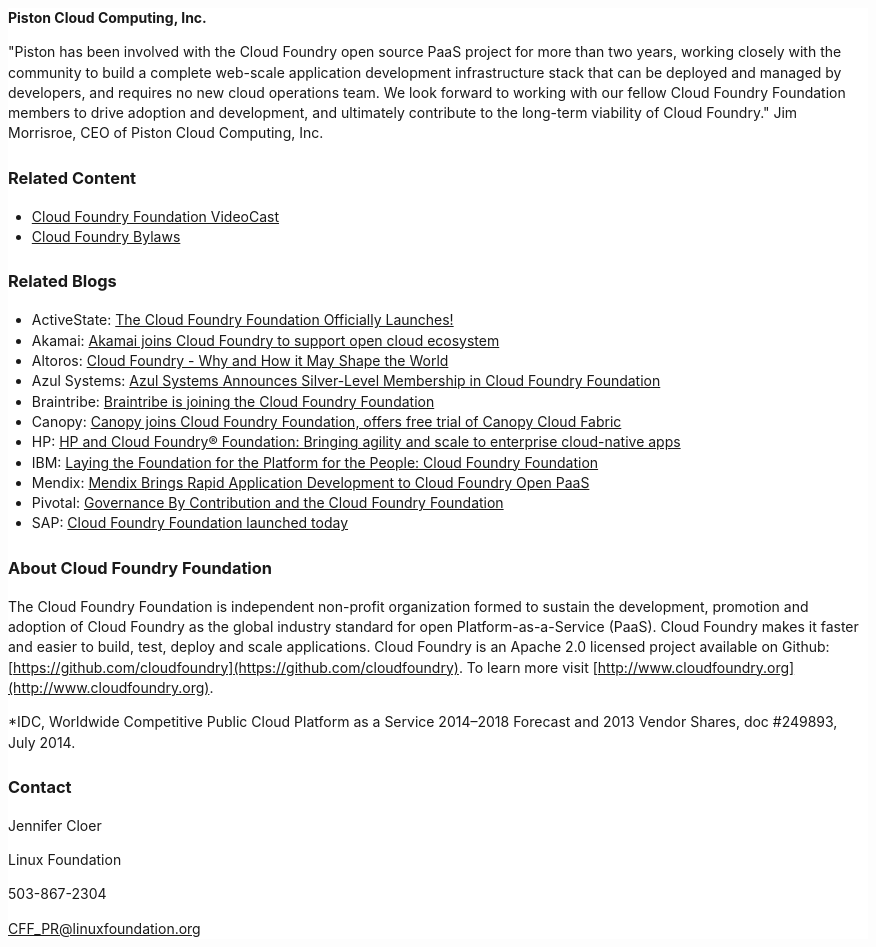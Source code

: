 **Piston Cloud Computing, Inc.**

"Piston has been involved with the Cloud Foundry open source PaaS project for more than two years, working closely with the community to build a complete web-scale application development infrastructure stack that can be deployed and managed by developers, and requires no new cloud operations team. We look forward to working with our fellow Cloud Foundry Foundation members to drive adoption and development, and ultimately contribute to the long-term viability of Cloud Foundry."
Jim Morrisroe, CEO of Piston Cloud Computing, Inc.

### Related Content
+ [Cloud Foundry Foundation VideoCast](/) 
+ [Cloud Foundry Bylaws](/about/index.html#the-cloud-foundry-foundation) 

### Related Blogs
+ ActiveState: [The Cloud Foundry Foundation Officially Launches!](http://www.activestate.com/blog/2014/12/cloud-foundry-foundation-officially-launches)
+ Akamai: [Akamai joins Cloud Foundry to support open cloud ecosystem](https://blogs.akamai.com/2014/12/cloud-foundry-foundation.html) 
+ Altoros: [Cloud Foundry - Why and How it May Shape the World](http://blog.altoros.com/cloud-foundry-born.html)
+ Azul Systems: [Azul Systems Announces Silver-Level Membership in Cloud Foundry Foundation](https://betterjava.wordpress.com/2014/12/08/azul-systems-announces-silver-level-membership-in-cloud-foundry-foundation)
+ Braintribe: [Braintribe is joining the Cloud Foundry Foundation](https://braintribe.com/content/1080_braintribe_is_joining_the_cloud_foundry_foundation.html)
+ Canopy: [Canopy joins Cloud Foundry Foundation, offers free trial of Canopy Cloud Fabric](http://www.canopy-cloud.com/news/canopy-joins-cloud-foundry-foundation-offers-free-trial-cloud-fabric)
+ HP: [HP and Cloud Foundry® Foundation: Bringing agility and scale to enterprise cloud-native apps](http://h30499.www3.hp.com/t5/Grounded-in-the-Cloud/HP-and-Cloud-Foundry-Foundation-Bringing-agility-and-scale-to/ba-p/6682573)
+ IBM: [Laying the Foundation for the Platform for the People: Cloud Foundry Foundation](http://thoughtsoncloud.com/2014/12/ibm-founding-platinum-sponsor-new-cloud-foundry-foundation)
+ Mendix: [Mendix Brings Rapid Application Development to Cloud Foundry Open PaaS](http://www.mendix.com/mendix-brings-rapid-application-development-to-cloud-foundry-open-paas)
+ Pivotal: [Governance By Contribution and the Cloud Foundry Foundation](http://blog.pivotal.io/cloud-foundry-pivotal/news-2/governance-by-contribution-and-the-cloud-foundry-foundation)
+ SAP: [Cloud Foundry Foundation launched today](http://scn.sap.com/community/developer-center/cloud-platform/blog/2014/12/09/cloud-foundry-foundation-launched-today)

### About Cloud Foundry Foundation
The Cloud Foundry Foundation is independent non-profit organization formed to sustain the development, promotion and adoption of Cloud Foundry as the global industry standard for open Platform-as-a-Service (PaaS). Cloud Foundry makes it faster and easier to build, test, deploy and scale applications. Cloud Foundry is an Apache 2.0 licensed project available on Github: [https://github.com/cloudfoundry](https://github.com/cloudfoundry). To learn more visit [http://www.cloudfoundry.org](http://www.cloudfoundry.org).

*IDC, Worldwide Competitive Public Cloud Platform as a Service 2014–2018 Forecast and 2013 Vendor Shares, doc #249893, July 2014.

### Contact
Jennifer Cloer

Linux Foundation 

503-867-2304

[CFF_PR@linuxfoundation.org](mailto:CFF_PR@linuxfoundation.org)



